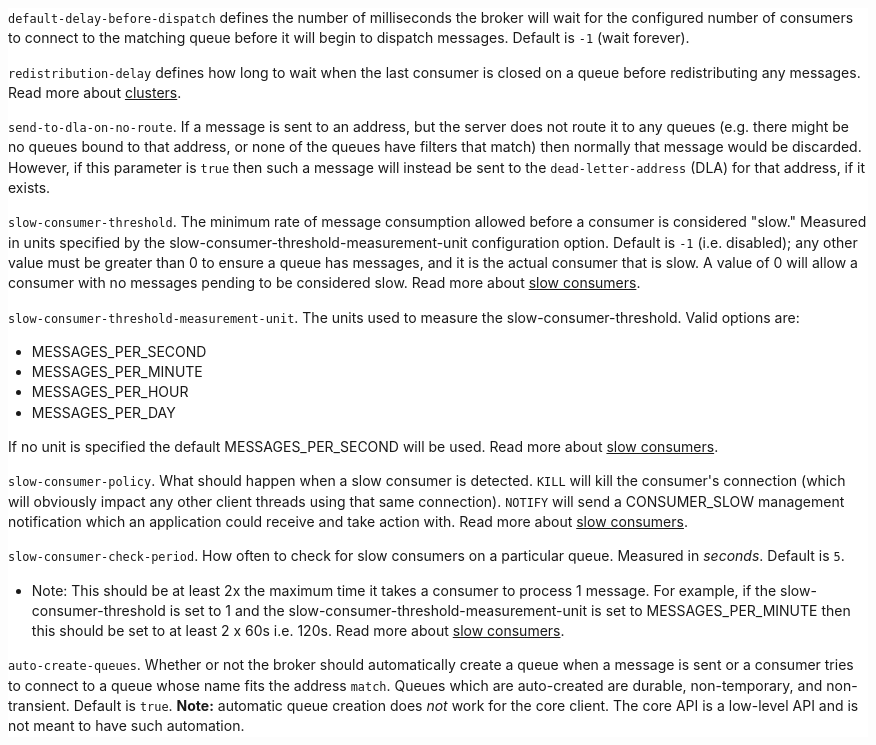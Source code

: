`default-delay-before-dispatch` defines the number of milliseconds the broker
will wait for the configured number of consumers to connect to the matching queue
before it will begin to dispatch messages. Default is `-1` (wait forever).

`redistribution-delay` defines how long to wait when the last consumer is
closed on a queue before redistributing any messages. Read more about
[clusters](clusters.md#message-redistribution).

`send-to-dla-on-no-route`. If a message is sent to an address, but the server
does not route it to any queues (e.g. there might be no queues bound to that
address, or none of the queues have filters that match) then normally that
message would be discarded. However, if this parameter is `true` then such a
message will instead be sent to the `dead-letter-address` (DLA) for that
address, if it exists.

`slow-consumer-threshold`. The minimum rate of message consumption allowed
before a consumer is considered "slow." Measured in units specified by the
slow-consumer-threshold-measurement-unit configuration option. Default is `-1`
 (i.e. disabled); any other value must be greater than 0 to ensure a queue
has messages, and it is the actual consumer that is slow. A value of 0 will
allow a consumer with no messages pending to be considered slow.
 Read more about [slow consumers](slow-consumers.md).

`slow-consumer-threshold-measurement-unit`. The units used to measure the 
slow-consumer-threshold.  Valid options are:
* MESSAGES_PER_SECOND
* MESSAGES_PER_MINUTE
* MESSAGES_PER_HOUR
* MESSAGES_PER_DAY 

If no unit is specified the default MESSAGES_PER_SECOND will be used.
Read more about [slow consumers](slow-consumers.md).

`slow-consumer-policy`. What should happen when a slow consumer is detected.
`KILL` will kill the consumer's connection (which will obviously impact any
other client threads using that same connection). `NOTIFY` will send a
CONSUMER\_SLOW management notification which an application could receive and
take action with. Read more about [slow consumers](slow-consumers.md).

`slow-consumer-check-period`. How often to check for slow consumers on a
particular queue. Measured in *seconds*. Default is `5`. 

* Note: This should be at least 2x the maximum time it takes a consumer to process
1 message.  For example, if the slow-consumer-threshold is set to 1 and the 
slow-consumer-threshold-measurement-unit is set to MESSAGES_PER_MINUTE then this
should be set to at least 2 x 60s i.e. 120s.
Read more about [slow
consumers](slow-consumers.md).

`auto-create-queues`. Whether or not the broker should automatically create a
queue when a message is sent or a consumer tries to connect to a queue whose
name fits the address `match`. Queues which are auto-created are durable,
non-temporary, and non-transient. Default is `true`. **Note:** automatic queue
creation does *not* work for the core client. The core API is a low-level API
and is not meant to have such automation.

